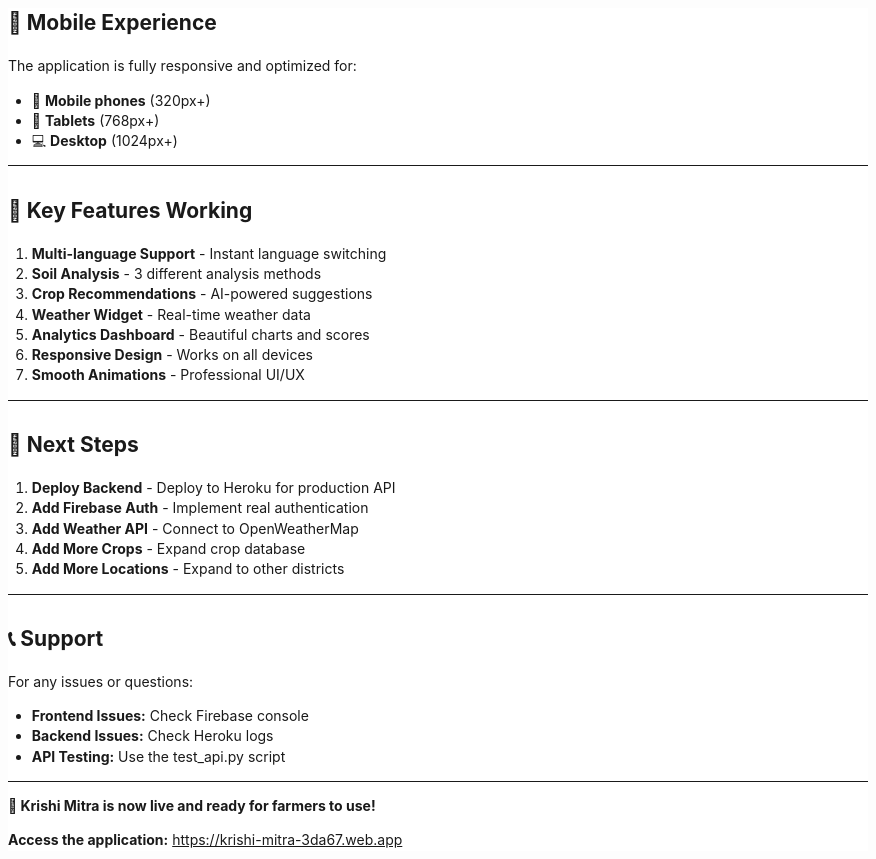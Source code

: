 
## 📱 **Mobile Experience**

The application is fully responsive and optimized for:
- 📱 **Mobile phones** (320px+)
- 📱 **Tablets** (768px+)
- 💻 **Desktop** (1024px+)

---

## 🎯 **Key Features Working**

1. **Multi-language Support** - Instant language switching
2. **Soil Analysis** - 3 different analysis methods
3. **Crop Recommendations** - AI-powered suggestions
4. **Weather Widget** - Real-time weather data
5. **Analytics Dashboard** - Beautiful charts and scores
6. **Responsive Design** - Works on all devices
7. **Smooth Animations** - Professional UI/UX

---

## 🚀 **Next Steps**

1. **Deploy Backend** - Deploy to Heroku for production API
2. **Add Firebase Auth** - Implement real authentication
3. **Add Weather API** - Connect to OpenWeatherMap
4. **Add More Crops** - Expand crop database
5. **Add More Locations** - Expand to other districts

---

## 📞 **Support**

For any issues or questions:
- **Frontend Issues:** Check Firebase console
- **Backend Issues:** Check Heroku logs
- **API Testing:** Use the test_api.py script

---

**🎉 Krishi Mitra is now live and ready for farmers to use!**

**Access the application:** https://krishi-mitra-3da67.web.app
